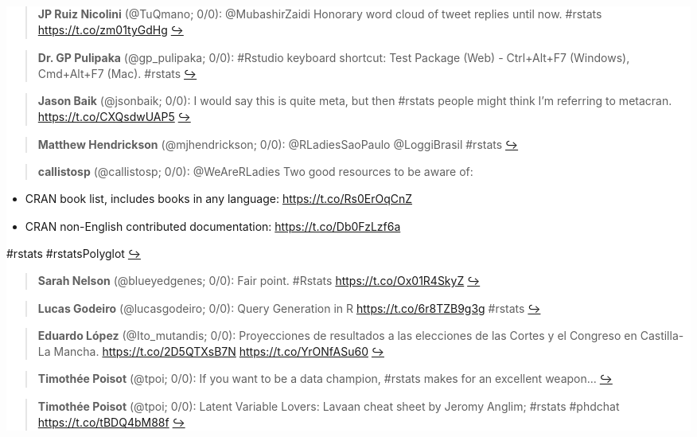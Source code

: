 
> **JP Ruiz Nicolini** (@TuQmano; 0/0): @MubashirZaidi Honorary word cloud of tweet replies until now.
#rstats https://t.co/zm01tyGdHg  [&#8618;](https://twitter.com/dataandme/status/1096880532959518727)




> **Dr. GP Pulipaka** (@gp_pulipaka; 0/0): #Rstudio keyboard shortcut: Test Package (Web) - Ctrl+Alt+F7 (Windows), Cmd+Alt+F7 (Mac). #rstats  [&#8618;](https://twitter.com/dataandme/status/1096879079884816384)




> **Jason Baik** (@jsonbaik; 0/0): I would say this is quite meta, but then #rstats people might think I’m referring to metacran. https://t.co/CXQsdwUAP5  [&#8618;](https://twitter.com/dataandme/status/1096878537695547392)




> **Matthew Hendrickson** (@mjhendrickson; 0/0): @RLadiesSaoPaulo @LoggiBrasil #rstats  [&#8618;](https://twitter.com/dataandme/status/1096868498469466122)




> **callistosp** (@callistosp; 0/0): @WeAreRLadies Two good resources to be aware of:
>
- CRAN book list, includes books in any language: https://t.co/Rs0ErOqCnZ
>
- CRAN non-English contributed documentation: https://t.co/Db0FzLzf6a
>
#rstats #rstatsPolyglot  [&#8618;](https://twitter.com/dataandme/status/1096865071635066881)




> **Sarah Nelson** (@blueyedgenes; 0/0): Fair point. #Rstats https://t.co/Ox01R4SkyZ  [&#8618;](https://twitter.com/dataandme/status/1096860999062339584)




> **Lucas Godeiro** (@lucasgodeiro; 0/0): Query Generation in R
https://t.co/6r8TZB9g3g
#rstats  [&#8618;](https://twitter.com/dataandme/status/1096856029034237952)




> **Eduardo López** (@Ito_mutandis; 0/0): Proyecciones de resultados a las elecciones de las Cortes y el Congreso en Castilla-La Mancha.
https://t.co/2D5QTXsB7N https://t.co/YrONfASu60  [&#8618;](https://twitter.com/dataandme/status/1096817920154497025)




> **Timothée Poisot** (@tpoi; 0/0): If you want to be a data champion, #rstats makes for an excellent weapon...  [&#8618;](https://twitter.com/dataandme/status/1096854287781691392)




> **Timothée Poisot** (@tpoi; 0/0): Latent Variable Lovers: Lavaan cheat sheet by Jeromy Anglim; #rstats #phdchat
https://t.co/tBDQ4bM88f  [&#8618;](https://twitter.com/dataandme/status/1096849420082139140)
